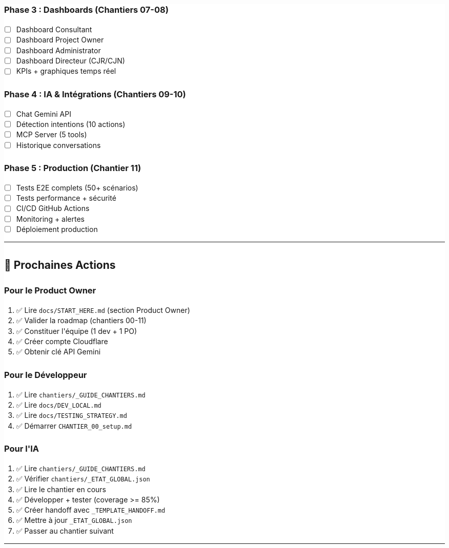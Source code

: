 ### Phase 3 : Dashboards (Chantiers 07-08)

- [ ] Dashboard Consultant
- [ ] Dashboard Project Owner
- [ ] Dashboard Administrator
- [ ] Dashboard Directeur (CJR/CJN)
- [ ] KPIs + graphiques temps réel

### Phase 4 : IA & Intégrations (Chantiers 09-10)

- [ ] Chat Gemini API
- [ ] Détection intentions (10 actions)
- [ ] MCP Server (5 tools)
- [ ] Historique conversations

### Phase 5 : Production (Chantier 11)

- [ ] Tests E2E complets (50+ scénarios)
- [ ] Tests performance + sécurité
- [ ] CI/CD GitHub Actions
- [ ] Monitoring + alertes
- [ ] Déploiement production

---

## 🎯 Prochaines Actions

### Pour le Product Owner

1. ✅ Lire `docs/START_HERE.md` (section Product Owner)
2. ✅ Valider la roadmap (chantiers 00-11)
3. ✅ Constituer l'équipe (1 dev + 1 PO)
4. ✅ Créer compte Cloudflare
5. ✅ Obtenir clé API Gemini

### Pour le Développeur

1. ✅ Lire `chantiers/_GUIDE_CHANTIERS.md`
2. ✅ Lire `docs/DEV_LOCAL.md`
3. ✅ Lire `docs/TESTING_STRATEGY.md`
4. ✅ Démarrer `CHANTIER_00_setup.md`

### Pour l'IA

1. ✅ Lire `chantiers/_GUIDE_CHANTIERS.md`
2. ✅ Vérifier `chantiers/_ETAT_GLOBAL.json`
3. ✅ Lire le chantier en cours
4. ✅ Développer + tester (coverage >= 85%)
5. ✅ Créer handoff avec `_TEMPLATE_HANDOFF.md`
6. ✅ Mettre à jour `_ETAT_GLOBAL.json`
7. ✅ Passer au chantier suivant

---